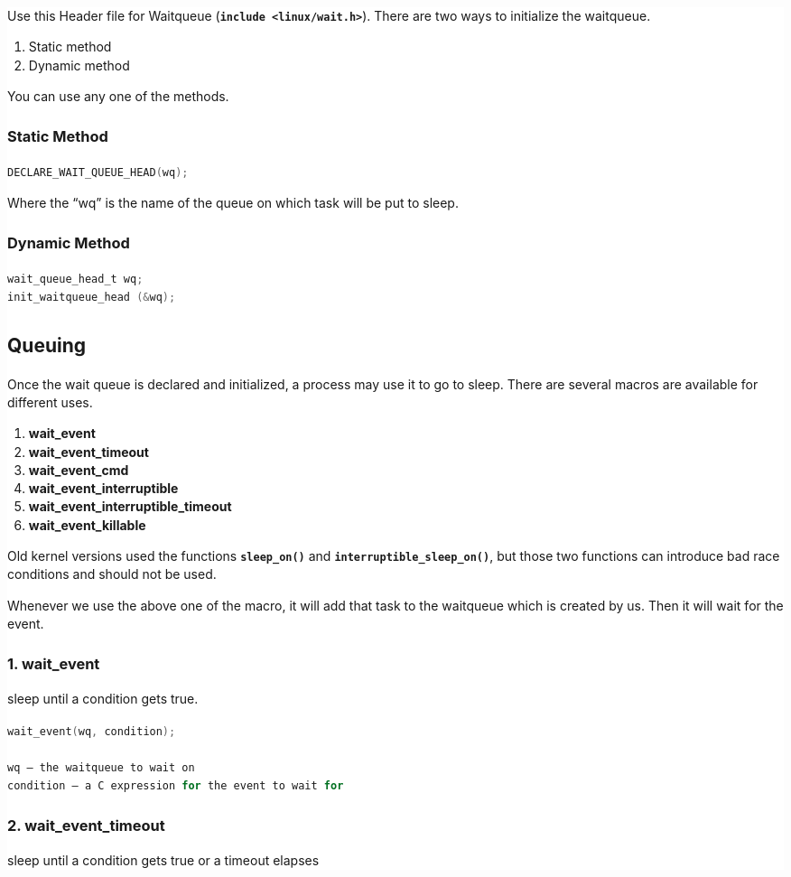 Use this Header file for Waitqueue (**`include <linux/wait.h>`**). There are two ways to initialize the waitqueue.

1. Static method
2. Dynamic method

You can use any one of the methods.

### Static Method

```c
DECLARE_WAIT_QUEUE_HEAD(wq);
```

Where the “wq” is the name of the queue on which task will be put to sleep.

### Dynamic Method

```c
wait_queue_head_t wq;
init_waitqueue_head (&wq);
```

## Queuing

Once the wait queue is declared and initialized, a process may use it to go to sleep. There are several macros are available for different uses. 

1. **wait_event**
2. **wait_event_timeout**
3. **wait_event_cmd**
4. **wait_event_interruptible**
5. **wait_event_interruptible_timeout**
6. **wait_event_killable**

Old kernel versions used the functions **`sleep_on()`** and **`interruptible_sleep_on()`**, but those two functions can introduce bad race conditions and should not be used.

Whenever we use the above one of the macro, it will add that task to the waitqueue which is created by us. Then it will wait for the event.

### 1. wait_event

sleep until a condition gets true.

```c
wait_event(wq, condition);

wq – the waitqueue to wait on
condition – a C expression for the event to wait for
```

### 2. wait_event_timeout

sleep until a condition gets true or a timeout elapses
